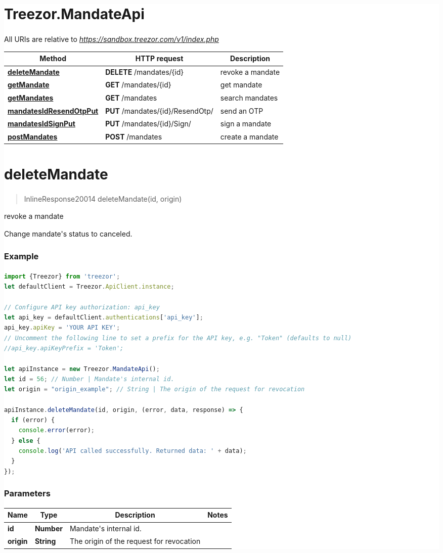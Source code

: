 # Treezor.MandateApi

All URIs are relative to *https://sandbox.treezor.com/v1/index.php*

Method | HTTP request | Description
------------- | ------------- | -------------
[**deleteMandate**](MandateApi.md#deleteMandate) | **DELETE** /mandates/{id} | revoke a mandate
[**getMandate**](MandateApi.md#getMandate) | **GET** /mandates/{id} | get mandate
[**getMandates**](MandateApi.md#getMandates) | **GET** /mandates | search mandates
[**mandatesIdResendOtpPut**](MandateApi.md#mandatesIdResendOtpPut) | **PUT** /mandates/{id}/ResendOtp/ | send an OTP
[**mandatesIdSignPut**](MandateApi.md#mandatesIdSignPut) | **PUT** /mandates/{id}/Sign/ | sign a mandate
[**postMandates**](MandateApi.md#postMandates) | **POST** /mandates | create a mandate

<a name="deleteMandate"></a>
# **deleteMandate**
> InlineResponse20014 deleteMandate(id, origin)

revoke a mandate

Change mandate&#x27;s status to canceled.

### Example
```javascript
import {Treezor} from 'treezor';
let defaultClient = Treezor.ApiClient.instance;

// Configure API key authorization: api_key
let api_key = defaultClient.authentications['api_key'];
api_key.apiKey = 'YOUR API KEY';
// Uncomment the following line to set a prefix for the API key, e.g. "Token" (defaults to null)
//api_key.apiKeyPrefix = 'Token';

let apiInstance = new Treezor.MandateApi();
let id = 56; // Number | Mandate's internal id.
let origin = "origin_example"; // String | The origin of the request for revocation

apiInstance.deleteMandate(id, origin, (error, data, response) => {
  if (error) {
    console.error(error);
  } else {
    console.log('API called successfully. Returned data: ' + data);
  }
});
```

### Parameters

Name | Type | Description  | Notes
------------- | ------------- | ------------- | -------------
 **id** | **Number**| Mandate&#x27;s internal id. | 
 **origin** | **String**| The origin of the request for revocation | 
